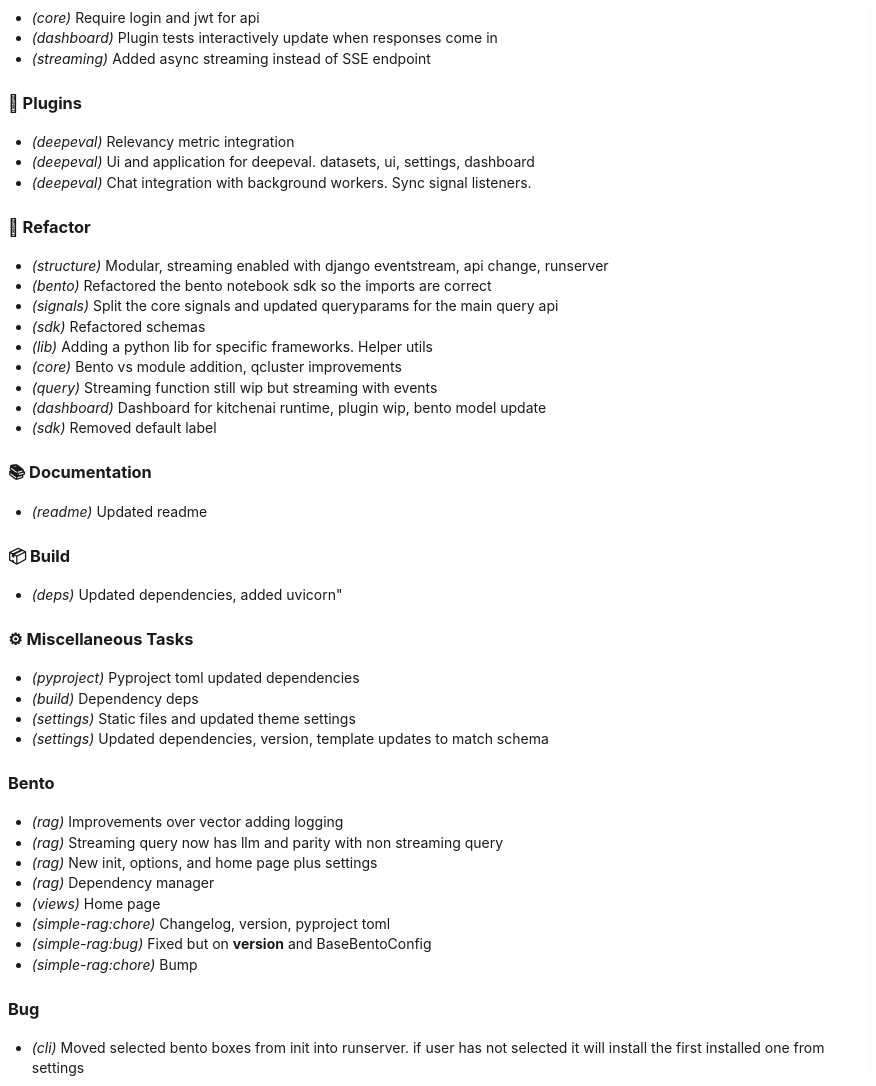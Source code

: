 - *(core)* Require login and jwt for api
- *(dashboard)* Plugin tests interactively update when responses come in
- *(streaming)* Added async streaming instead of SSE endpoint

### 🚀 Plugins

- *(deepeval)* Relevancy metric integration
- *(deepeval)* Ui and application for deepeval. datasets, ui, settings, dashboard
- *(deepeval)* Chat integration with background workers. Sync signal listeners.

### 🚜 Refactor

- *(structure)* Modular, streaming enabled with django eventstream, api change, runserver
- *(bento)* Refactored the bento notebook sdk so the imports are correct
- *(signals)* Split the core signals and updated queryparams for the main query api
- *(sdk)* Refactored schemas
- *(lib)* Adding a python lib for specific frameworks. Helper utils
- *(core)* Bento vs module addition, qcluster improvements
- *(query)* Streaming function still wip but streaming with events
- *(dashboard)* Dashboard for kitchenai runtime, plugin wip, bento model update
- *(sdk)* Removed default label

### 📚 Documentation

- *(readme)* Updated readme

### 📦 Build

- *(deps)* Updated dependencies, added uvicorn"

### ⚙️ Miscellaneous Tasks

- *(pyproject)* Pyproject toml updated dependencies
- *(build)* Dependency deps
- *(settings)* Static files and updated theme settings
- *(settings)* Updated dependencies, version, template updates to match schema

### Bento

- *(rag)* Improvements over vector adding logging
- *(rag)* Streaming query now has llm and parity with non streaming query
- *(rag)* New init, options, and home page plus settings
- *(rag)* Dependency manager
- *(views)* Home page
- *(simple-rag:chore)* Changelog, version, pyproject toml
- *(simple-rag:bug)* Fixed but on __version__ and BaseBentoConfig
- *(simple-rag:chore)* Bump

### Bug

- *(cli)* Moved selected bento boxes from init into runserver. if user has not selected it will install the first installed one from settings
